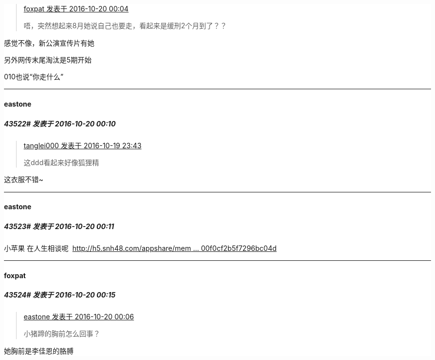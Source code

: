 

<blockquote><a href="httphttps://bbs.saraba1st.com/2b/forum.php?mod=redirect&amp;goto=findpost&amp;pid=33914454&amp;ptid=1105387" target="_blank">foxpat 发表于 2016-10-20 00:04</a>

唔，突然想起来8月她说自己也要走，看起来是缓刑2个月到了？？</blockquote>
感觉不像，新公演宣传片有她

另外网传末尾淘汰是5期开始

010也说“你走什么”







*****

####  eastone  
##### 43522#       发表于 2016-10-20 00:10



<blockquote><a href="httphttps://bbs.saraba1st.com/2b/forum.php?mod=redirect&amp;goto=findpost&amp;pid=33914300&amp;ptid=1105387" target="_blank">tanglei000 发表于 2016-10-19 23:43</a>

这ddd看起来好像狐狸精</blockquote>
这衣服不错~







*****

####  eastone  
##### 43523#       发表于 2016-10-20 00:11




小苹果 在人生相谈呢  [http://h5.snh48.com/appshare/mem ... 00f0cf2b5f7296bc04d](http://h5.snh48.com/appshare/memberLiveShare/?id=5807900f0cf2b5f7296bc04d)







*****

####  foxpat  
##### 43524#       发表于 2016-10-20 00:15



<blockquote><a href="httphttps://bbs.saraba1st.com/2b/forum.php?mod=redirect&amp;goto=findpost&amp;pid=33914473&amp;ptid=1105387" target="_blank">eastone 发表于 2016-10-20 00:06</a>

小猪蹄的胸前怎么回事？</blockquote>
她胸前是李佳恩的胳膊
